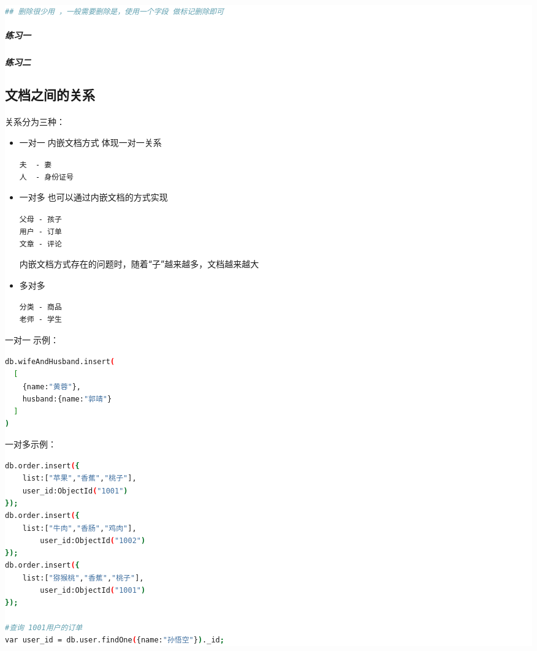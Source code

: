 ```bash
## 删除很少用 ，一般需要删除是，使用一个字段 做标记删除即可

```

##### 练习一

##### 练习二



## 文档之间的关系

关系分为三种：

 - 一对一  内嵌文档方式 体现一对一关系

   ```
   夫  - 妻
   人  - 身份证号
   ```

   

 - 一对多  也可以通过内嵌文档的方式实现

   ```
   父母 - 孩子
   用户 - 订单
   文章 - 评论
   ```

   内嵌文档方式存在的问题时，随着“子”越来越多，文档越来越大

 - 多对多

   ```
   分类 - 商品
   老师 - 学生
   
   ```

   

一对一 示例：

```bash
db.wifeAndHusband.insert(
  [
	{name:"黄蓉"},
	husband:{name:"郭靖"}
  ]
)
```

一对多示例：

```bash
db.order.insert({
	list:["苹果","香蕉","桃子"],
	user_id:ObjectId("1001")
});
db.order.insert({
	list:["牛肉","香肠","鸡肉"],
		user_id:ObjectId("1002")
});
db.order.insert({
	list:["猕猴桃","香蕉","桃子"],
		user_id:ObjectId("1001")
});

#查询 1001用户的订单
var user_id = db.user.findOne({name:"孙悟空"})._id;
```